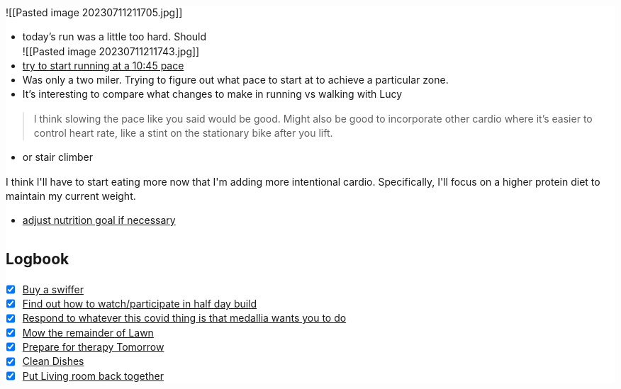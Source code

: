 
![[Pasted image 20230711211705.jpg]]
- today’s run was a little too hard. Should  
![[Pasted image 20230711211743.jpg]]
- [try to start running at a 10:45 pace](things:///show?id=QveQrwLYj2JJnKEFHwkvHD)
- Was only a two miler. Trying to figure out what pace to start at to achieve a particular zone.
- It’s interesting to compare what changes to make in running vs walking with Lucy
> I think slowing the pace like you said would be good. Might also be good to incorporate other cardio where it’s easier to control heart rate, like a stint on the stationary bike after you lift.
- or stair climber

I think I'll have to start eating more now that I'm adding more intentional cardio. Specifically, I'll focus on a higher protein diet to maintain my current weight.
- [adjust nutrition goal if necessary](things:///show?id=DuQcDwXg2SbBsx4crocRrH)


## Logbook
- [x] [Buy a swiffer](things:///show?id=VuMemGZDnhQWFLrJSfRcf7)
- [x] [Find out how to watch/participate in  half day build](things:///show?id=XDmNguQMPvrae5sJhAWdAd)
- [x] [Respond to whatever this covid thing is that medallia wants you to do](things:///show?id=ESepNnRSSLo6gn5NGXg96U)
- [x] [Mow the remainder of Lawn](things:///show?id=LnC2MLXTwgek7CetGkhJ2L)
- [x] [Prepare for therapy Tomorrow](things:///show?id=QXiqxauv6mkr22pUyYSPfv)
- [x] [Clean Dishes](things:///show?id=CApcLvR8RppDYdVxCuchki)
- [x] [Put Living room back together](things:///show?id=5qQeXMm5C2eWsbLiJD9jyu)
